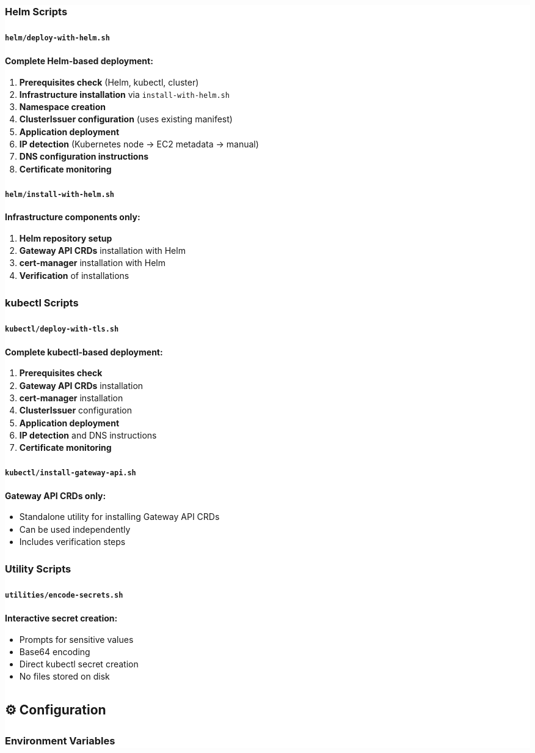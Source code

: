 ### Helm Scripts

#### `helm/deploy-with-helm.sh`
**Complete Helm-based deployment:**
1. **Prerequisites check** (Helm, kubectl, cluster)
2. **Infrastructure installation** via `install-with-helm.sh`
3. **Namespace creation**
4. **ClusterIssuer configuration** (uses existing manifest)
5. **Application deployment**
6. **IP detection** (Kubernetes node → EC2 metadata → manual)
7. **DNS configuration instructions**
8. **Certificate monitoring**

#### `helm/install-with-helm.sh`
**Infrastructure components only:**
1. **Helm repository setup**
2. **Gateway API CRDs** installation with Helm
3. **cert-manager** installation with Helm
4. **Verification** of installations

### kubectl Scripts

#### `kubectl/deploy-with-tls.sh`
**Complete kubectl-based deployment:**
1. **Prerequisites check**
2. **Gateway API CRDs** installation
3. **cert-manager** installation
4. **ClusterIssuer** configuration
5. **Application deployment**
6. **IP detection** and DNS instructions
7. **Certificate monitoring**

#### `kubectl/install-gateway-api.sh`
**Gateway API CRDs only:**
- Standalone utility for installing Gateway API CRDs
- Can be used independently
- Includes verification steps

### Utility Scripts

#### `utilities/encode-secrets.sh`
**Interactive secret creation:**
- Prompts for sensitive values
- Base64 encoding
- Direct kubectl secret creation
- No files stored on disk

## ⚙️ Configuration

### Environment Variables
